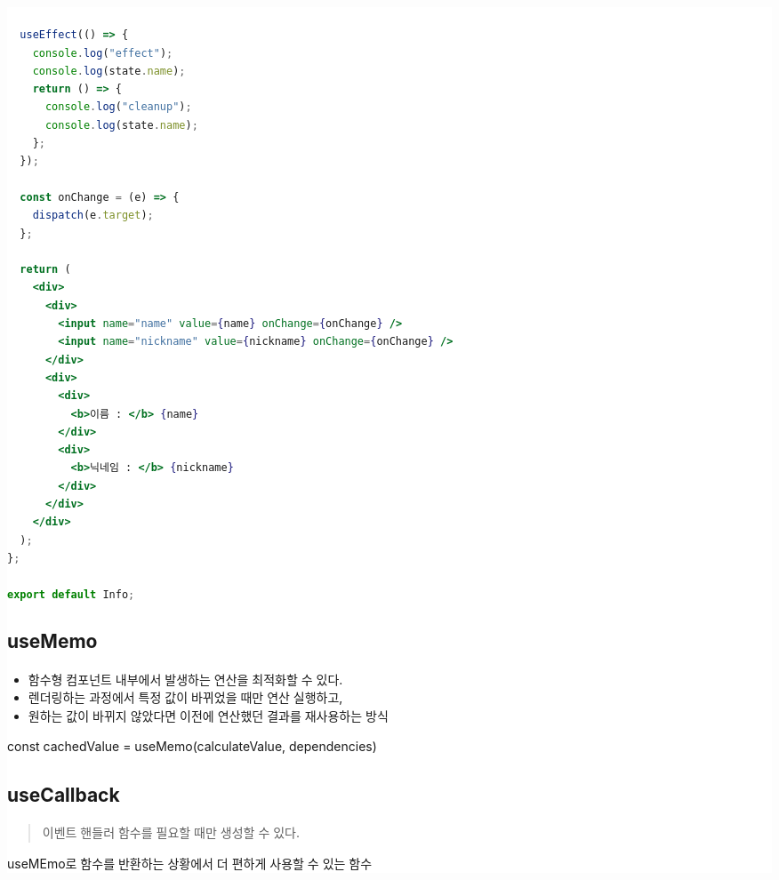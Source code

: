```jsx

  useEffect(() => {
    console.log("effect");
    console.log(state.name);
    return () => {
      console.log("cleanup");
      console.log(state.name);
    };
  });

  const onChange = (e) => {
    dispatch(e.target);
  };

  return (
    <div>
      <div>
        <input name="name" value={name} onChange={onChange} />
        <input name="nickname" value={nickname} onChange={onChange} />
      </div>
      <div>
        <div>
          <b>이름 : </b> {name}
        </div>
        <div>
          <b>닉네임 : </b> {nickname}
        </div>
      </div>
    </div>
  );
};

export default Info;

```

## useMemo

- 함수형 컴포넌트 내부에서 발생하는 연산을 최적화할 수 있다.
- 렌더링하는 과정에서 특정 값이 바뀌었을 때만 연산 실행하고,
- 원하는 값이 바뀌지 않았다면 이전에 연산했던 결과를 재사용하는 방식

const cachedValue = useMemo(calculateValue, dependencies)

## useCallback

> 이벤트 핸들러 함수를 필요할 때만 생성할 수 있다.
> 

useMEmo로 함수를 반환하는 상황에서 더 편하게 사용할 수 있는 함수
